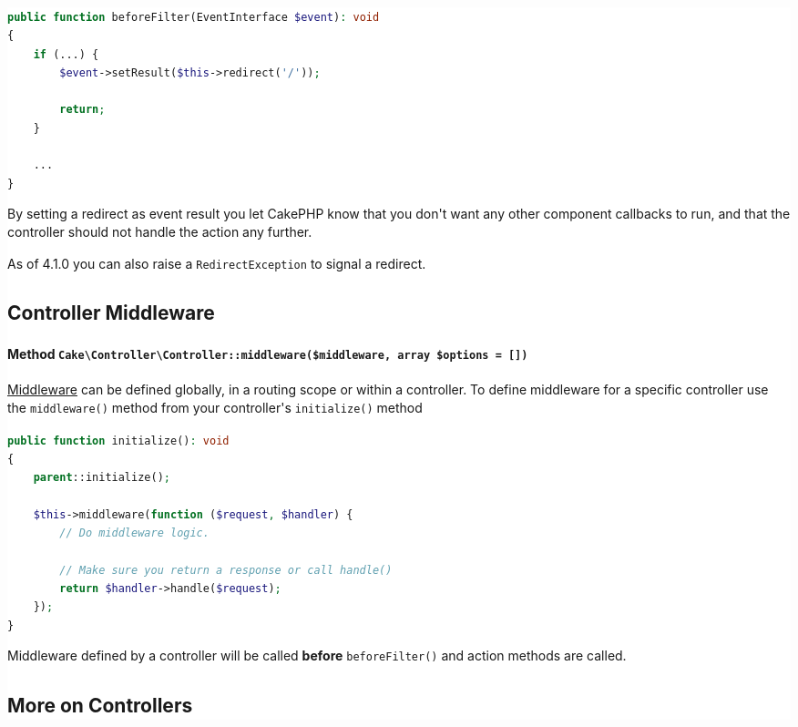 ```php
public function beforeFilter(EventInterface $event): void
{
    if (...) {
        $event->setResult($this->redirect('/'));

        return;
    }

    ...
}

```

By setting a redirect as event result you let CakePHP know that you don't want any other
component callbacks to run, and that the controller should not handle the action
any further.

As of 4.1.0 you can also raise a `RedirectException` to signal a redirect.

## Controller Middleware

#### Method `Cake\Controller\Controller::middleware($middleware, array $options = [])`

[Middleware](/en/controllers/middleware.md) can be defined globally, in
a routing scope or within a controller. To define middleware for a specific
controller use the `middleware()` method from your controller's
`initialize()` method

```php
public function initialize(): void
{
    parent::initialize();

    $this->middleware(function ($request, $handler) {
        // Do middleware logic.

        // Make sure you return a response or call handle()
        return $handler->handle($request);
    });
}

```

Middleware defined by a controller will be called **before** `beforeFilter()` and action methods are called.

## More on Controllers
